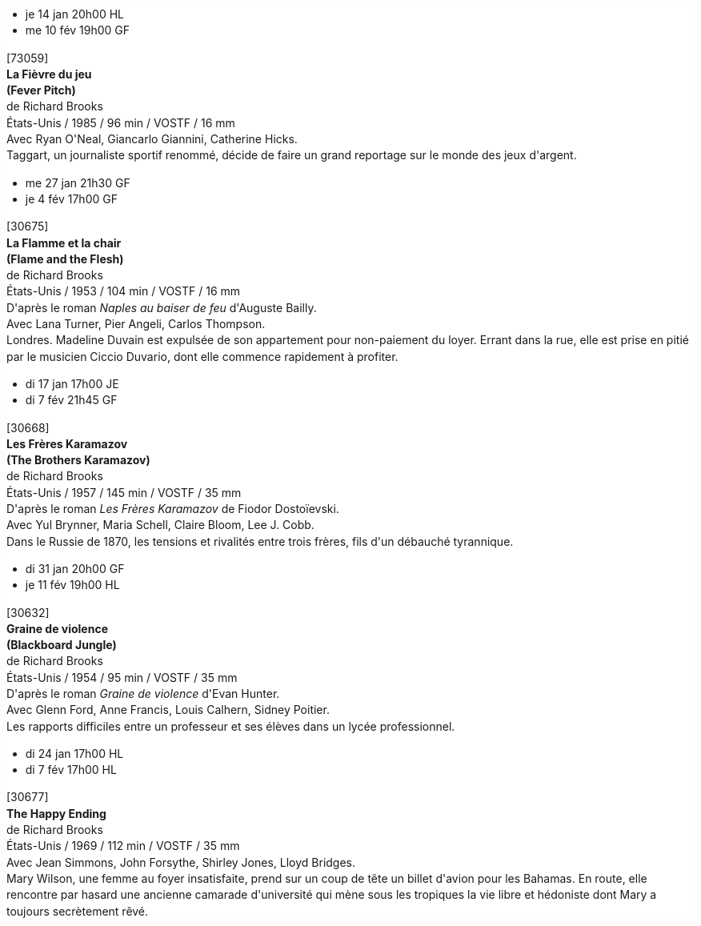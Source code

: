 - je 14 jan 20h00 HL  
- me 10 fév 19h00 GF

[73059]  
**La Fièvre du jeu**  
**(Fever Pitch)**  
de Richard Brooks  
États-Unis / 1985 / 96 min / VOSTF / 16 mm  
Avec Ryan O'Neal, Giancarlo Giannini, Catherine Hicks.  
Taggart, un journaliste sportif renommé, décide de faire un grand reportage sur le monde des jeux d'argent.

- me 27 jan 21h30 GF  
- je 4 fév 17h00 GF

[30675]  
**La Flamme et la chair**  
**(Flame and the Flesh)**  
de Richard Brooks  
États-Unis / 1953 / 104 min / VOSTF / 16 mm  
D'après le roman _Naples au baiser de feu_ d'Auguste Bailly.  
Avec Lana Turner, Pier Angeli, Carlos Thompson.  
Londres. Madeline Duvain est expulsée de son appartement pour non-paiement du loyer. Errant dans la rue, elle est prise en pitié par le musicien Ciccio Duvario, dont elle commence rapidement à profiter.

- di 17 jan 17h00 JE  
- di 7 fév 21h45 GF

[30668]  
**Les Frères Karamazov**  
**(The Brothers Karamazov)**  
de Richard Brooks  
États-Unis / 1957 / 145 min / VOSTF / 35 mm  
D'après le roman _Les Frères Karamazov_ de Fiodor Dostoïevski.  
Avec Yul Brynner, Maria Schell, Claire Bloom, Lee J. Cobb.  
Dans le Russie de 1870, les tensions et rivalités entre trois frères, fils d'un débauché tyrannique.

- di 31 jan 20h00 GF  
- je 11 fév 19h00 HL

[30632]  
**Graine de violence**  
**(Blackboard Jungle)**  
de Richard Brooks  
États-Unis / 1954 / 95 min / VOSTF / 35 mm  
D'après le roman _Graine de violence_ d'Evan Hunter.  
Avec Glenn Ford, Anne Francis, Louis Calhern, Sidney Poitier.  
Les rapports difficiles entre un professeur et ses élèves dans un lycée professionnel.

- di 24 jan 17h00 HL  
- di 7 fév 17h00 HL

[30677]  
**The Happy Ending**  
de Richard Brooks  
États-Unis / 1969 / 112 min / VOSTF / 35 mm  
Avec Jean Simmons, John Forsythe, Shirley Jones, Lloyd Bridges.  
Mary Wilson, une femme au foyer insatisfaite, prend sur un coup de tête un billet d'avion pour les Bahamas. En route, elle rencontre par hasard une ancienne camarade d'université qui mène sous les tropiques la vie libre et hédoniste dont Mary a toujours secrètement rêvé.
